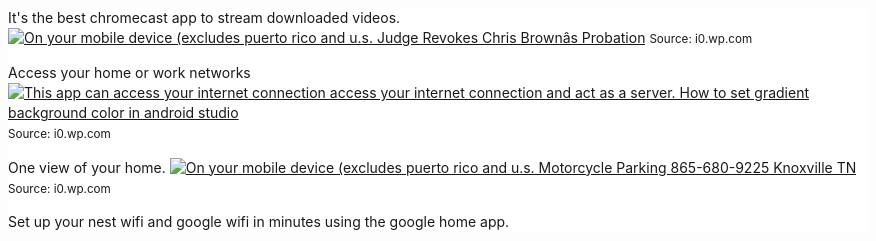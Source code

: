 It&#039;s the best chromecast app to stream downloaded videos.
[![On your mobile device (excludes puerto rico and u.s. Judge Revokes Chris Brownâs Probation](https://i0.wp.com/tse4.mm.bing.net/th?id=OIP.vP0xuCDYayKV-KZh7yh6NgHaNa&amp;pid=15.1 "Judge Revokes Chris Brownâs Probation")](https://i0.wp.com/townsquare.media/site/435/files/2015/01/chrisB.jpg?w=1200&amp;h=0&amp;zc=1&amp;s=0&amp;a=t&amp;q=89)
<small>Source: i0.wp.com</small>

Access your home or work networks
[![This app can access your internet connection access your internet connection and act as a server. How to set gradient background color in android studio](https://i0.wp.com/tse3.mm.bing.net/th?id=OIP.xIAJKgAT2xoG3ZxHx3ttUAHaNK&amp;pid=15.1 "How to set gradient background color in android studio")](https://i0.wp.com/miro.medium.com/max/1080/1*hU0QQDiOnsKpX4qlIyn_4w.jpeg)
<small>Source: i0.wp.com</small>

One view of your home.
[![On your mobile device (excludes puerto rico and u.s. Motorcycle Parking 865-680-9225 Knoxville TN](https://i1.wp.com/tse1.mm.bing.net/th?id=OIP.1vqcyttX08rMVSyfbrleOgAAAA&amp;pid=15.1 "Motorcycle Parking 865-680-9225 Knoxville TN")](https://i0.wp.com/cdn.thinglink.me/api/image/443429088502218752/1024/10/scaletowidth/0/0/1/1/false/true?wait=true)
<small>Source: i0.wp.com</small>

Set up your nest wifi and google wifi in minutes using the google home app.
